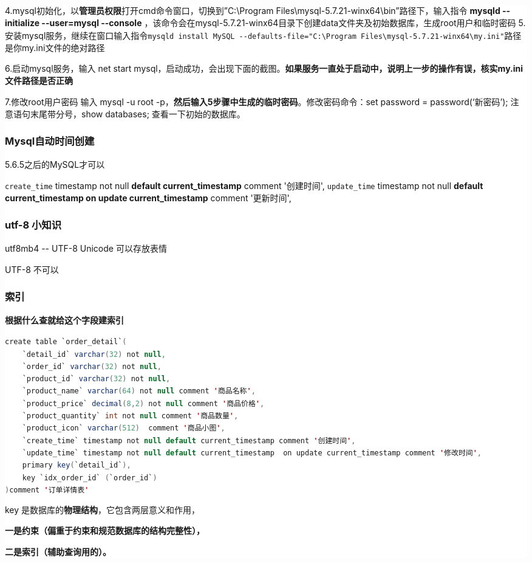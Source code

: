 4.mysql初始化，以**管理员权限**打开cmd命令窗口，切换到”C:\Program Files\mysql-5.7.21-winx64\bin”路径下，输入指令 **mysqld --initialize --user=mysql --console** ，该命令会在mysql-5.7.21-winx64目录下创建data文件夹及初始数据库，生成root用户和临时密码
5.安装mysql服务，继续在窗口输入指令`mysqld install MySQL --defaults-file="C:\Program Files\mysql-5.7.21-winx64\my.ini"`路径是你my.ini文件的绝对路径 

6.启动mysql服务，输入 net start mysql，启动成功，会出现下面的截图。**如果服务一直处于启动中，说明上一步的操作有误，核实my.ini文件路径是否正确** 

7.修改root用户密码 输入 mysql -u root -p，**然后输入5步骤中生成的临时密码**。修改密码命令：set password = password(‘新密码’); 注意语句末尾带分号，show databases; 查看一下初始的数据库。 



### Mysql自动时间创建

5.6.5之后的MySQL才可以

`create_time` timestamp not null **default current_timestamp** comment '创建时间',
`update_time` timestamp not null **default current_timestamp  on update current_timestamp** comment  '更新时间',

### utf-8 小知识

utf8mb4 -- UTF-8 Unicode  可以存放表情

UTF-8  不可以



### 索引

**根据什么查就给这个字段建索引**

```JAVA
create table `order_detail`(
	`detail_id` varchar(32) not null,
	`order_id` varchar(32) not null,
	`product_id` varchar(32) not null,
	`product_name` varchar(64) not null comment '商品名称',
	`product_price` decimal(8,2) not null comment '商品价格',
	`product_quantity` int not null comment '商品数量',
	`product_icon` varchar(512)  comment '商品小图',
	`create_time` timestamp not null default current_timestamp comment '创建时间',
	`update_time` timestamp not null default current_timestamp  on update current_timestamp comment '修改时间',
	primary key(`detail_id`),
	key `idx_order_id` (`order_id`)
)comment '订单详情表'

```



key 是数据库的**物理结构**，它包含两层意义和作用，

**一是约束（偏重于约束和规范数据库的结构完整性），**

**二是索引（辅助查询用的）。**


